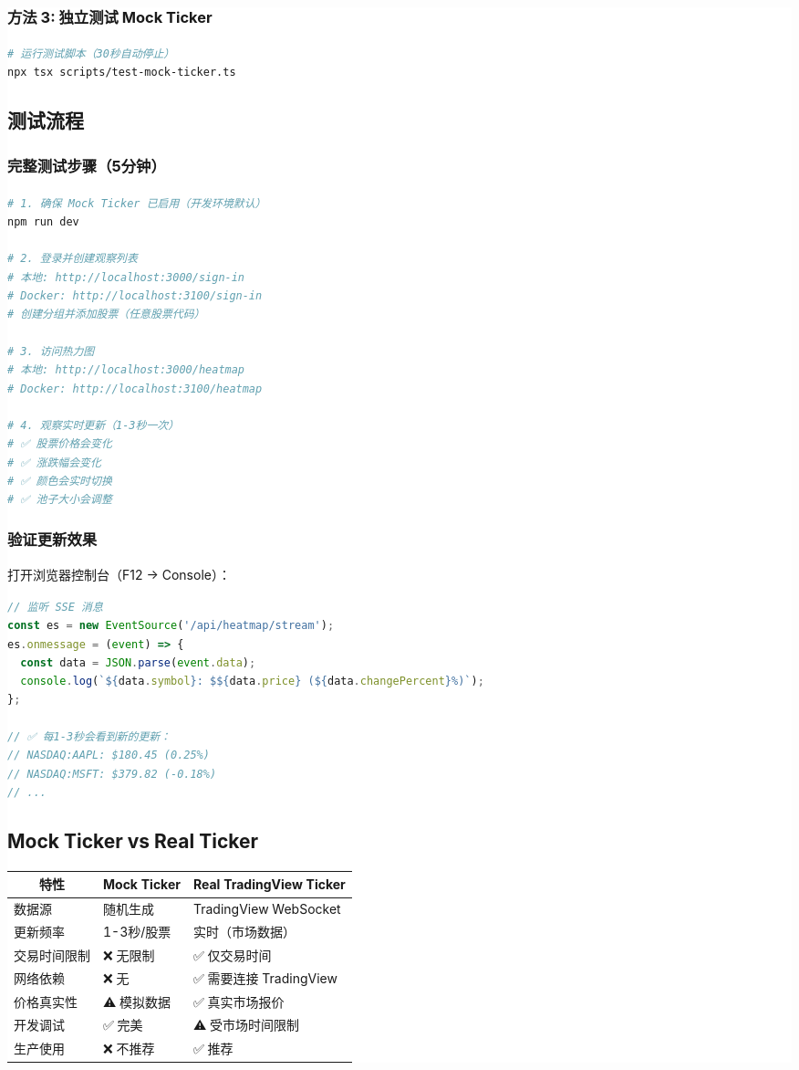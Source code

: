 ### 方法 3: 独立测试 Mock Ticker

```bash
# 运行测试脚本（30秒自动停止）
npx tsx scripts/test-mock-ticker.ts
```

## 测试流程

### 完整测试步骤（5分钟）

```bash
# 1. 确保 Mock Ticker 已启用（开发环境默认）
npm run dev

# 2. 登录并创建观察列表
# 本地: http://localhost:3000/sign-in
# Docker: http://localhost:3100/sign-in
# 创建分组并添加股票（任意股票代码）

# 3. 访问热力图
# 本地: http://localhost:3000/heatmap
# Docker: http://localhost:3100/heatmap

# 4. 观察实时更新（1-3秒一次）
# ✅ 股票价格会变化
# ✅ 涨跌幅会变化
# ✅ 颜色会实时切换
# ✅ 池子大小会调整
```

### 验证更新效果

打开浏览器控制台（F12 → Console）：

```javascript
// 监听 SSE 消息
const es = new EventSource('/api/heatmap/stream');
es.onmessage = (event) => {
  const data = JSON.parse(event.data);
  console.log(`${data.symbol}: $${data.price} (${data.changePercent}%)`);
};

// ✅ 每1-3秒会看到新的更新：
// NASDAQ:AAPL: $180.45 (0.25%)
// NASDAQ:MSFT: $379.82 (-0.18%)
// ...
```

## Mock Ticker vs Real Ticker

| 特性 | Mock Ticker | Real TradingView Ticker |
|------|-------------|------------------------|
| 数据源 | 随机生成 | TradingView WebSocket |
| 更新频率 | 1-3秒/股票 | 实时（市场数据） |
| 交易时间限制 | ❌ 无限制 | ✅ 仅交易时间 |
| 网络依赖 | ❌ 无 | ✅ 需要连接 TradingView |
| 价格真实性 | ⚠️ 模拟数据 | ✅ 真实市场报价 |
| 开发调试 | ✅ 完美 | ⚠️ 受市场时间限制 |
| 生产使用 | ❌ 不推荐 | ✅ 推荐 |